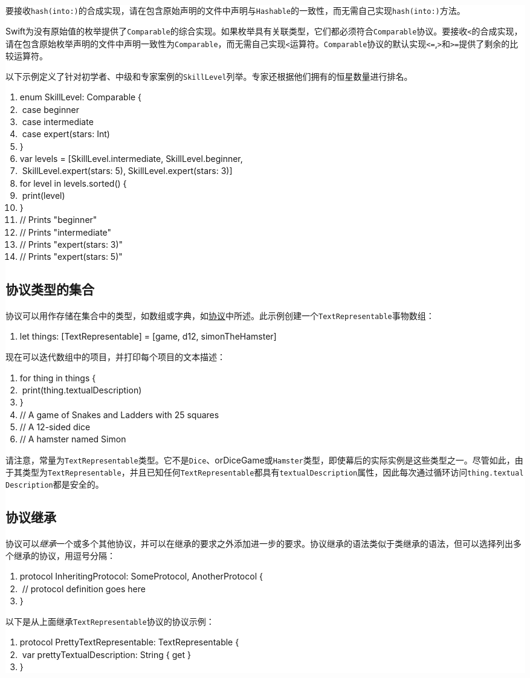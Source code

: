 要接收`hash(into:)`的合成实现，请在包含原始声明的文件中声明与`Hashable`的一致性，而无需自己实现`hash(into:)`方法。

Swift为没有原始值的枚举提供了`Comparable`的综合实现。如果枚举具有关联类型，它们都必须符合`Comparable`协议。要接收`<`的合成实现，请在包含原始枚举声明的文件中声明一致性为`Comparable`，而无需自己实现`<`运算符。`Comparable`协议的默认实现`<=`,`>`和`>=`提供了剩余的比较运算符。

以下示例定义了针对初学者、中级和专家案例的`SkillLevel`列举。专家还根据他们拥有的恒星数量进行排名。

1. enum SkillLevel: Comparable {
2. ​    case beginner
3. ​    case intermediate
4. ​    case expert(stars: Int)
5. }
6. var levels = [SkillLevel.intermediate, SkillLevel.beginner,
7. ​              SkillLevel.expert(stars: 5), SkillLevel.expert(stars: 3)]
8. for level in levels.sorted() {
9. ​    print(level)
10. }
11. // Prints "beginner"
12. // Prints "intermediate"
13. // Prints "expert(stars: 3)"
14. // Prints "expert(stars: 5)"

## 协议类型的集合

协议可以用作存储在集合中的类型，如数组或字典，如[协议](https://docs.swift.org/swift-book/LanguageGuide/Protocols.html#ID275)中所述。此示例创建一个`TextRepresentable`事物数组：

1. let things: [TextRepresentable] = [game, d12, simonTheHamster]

现在可以迭代数组中的项目，并打印每个项目的文本描述：

1. for thing in things {
2. ​    print(thing.textualDescription)
3. }
4. // A game of Snakes and Ladders with 25 squares
5. // A 12-sided dice
6. // A hamster named Simon

请注意，常量为`TextRepresentable`类型。它不是`Dice`、orDiceGame或`Hamster`类型，即使幕后的实际实例是这些类型之一。尽管如此，由于其类型为`TextRepresentable`，并且已知任何`TextRepresentable`都具有`textualDescription`属性，因此每次通过循环访问`thing.textualDescription`都是安全的。

## 协议继承

协议可以*继承*一个或多个其他协议，并可以在继承的要求之外添加进一步的要求。协议继承的语法类似于类继承的语法，但可以选择列出多个继承的协议，用逗号分隔：

1. protocol InheritingProtocol: SomeProtocol, AnotherProtocol {
2. ​    // protocol definition goes here
3. }

以下是从上面继承`TextRepresentable`协议的协议示例：

1. protocol PrettyTextRepresentable: TextRepresentable {
2. ​    var prettyTextualDescription: String { get }
3. }
